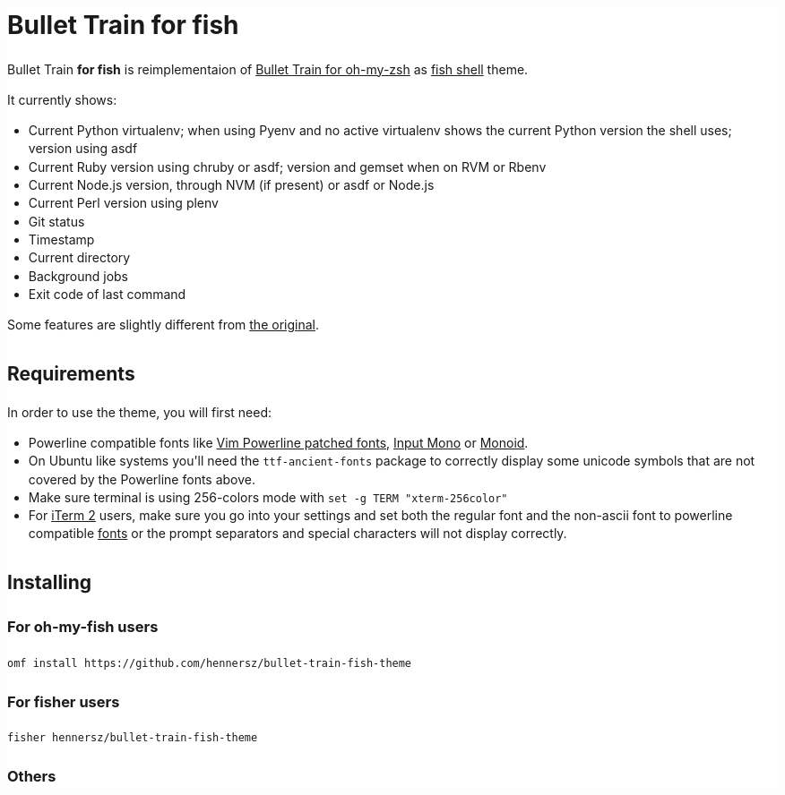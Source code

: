 # Bullet Train for fish

Bullet Train **for fish** is reimplementaion of
[Bullet Train for oh-my-zsh](https://github.com/caiogondim/bullet-train-oh-my-zsh-theme)
as [fish shell](https://github.com/fish-shell/fish-shell)
theme.

It currently shows:
- Current Python virtualenv; when using Pyenv and no active virtualenv shows the current Python version the shell uses; version using asdf
- Current Ruby version using chruby or asdf; version and gemset when on RVM or Rbenv
- Current Node.js version, through NVM (if present) or asdf or Node.js
- Current Perl version using plenv
- Git status
- Timestamp
- Current directory
- Background jobs
- Exit code of last command

Some features are slightly different from [the original](https://github.com/caiogondim/bullet-train-oh-my-zsh-theme).


## Requirements

In order to use the theme, you will first need:

* Powerline compatible fonts like [Vim Powerline patched fonts](https://github.com/Lokaltog/powerline-fonts), [Input Mono](http://input.fontbureau.com/) or [Monoid](http://larsenwork.com/monoid/).
* On Ubuntu like systems you'll need the `ttf-ancient-fonts` package to correctly display some unicode symbols that are not covered by the Powerline fonts above.
* Make sure terminal is using 256-colors mode with `set -g TERM "xterm-256color"`
* For [iTerm 2](http://iterm2.com/) users, make sure you go into your settings and set both the regular font and the non-ascii font to powerline compatible [fonts](https://github.com/powerline/fonts) or the prompt separators and special characters will not display correctly.


## Installing

### For oh-my-fish users

```bash
omf install https://github.com/hennersz/bullet-train-fish-theme
```

### For fisher users

```bash
fisher hennersz/bullet-train-fish-theme
```

### Others
